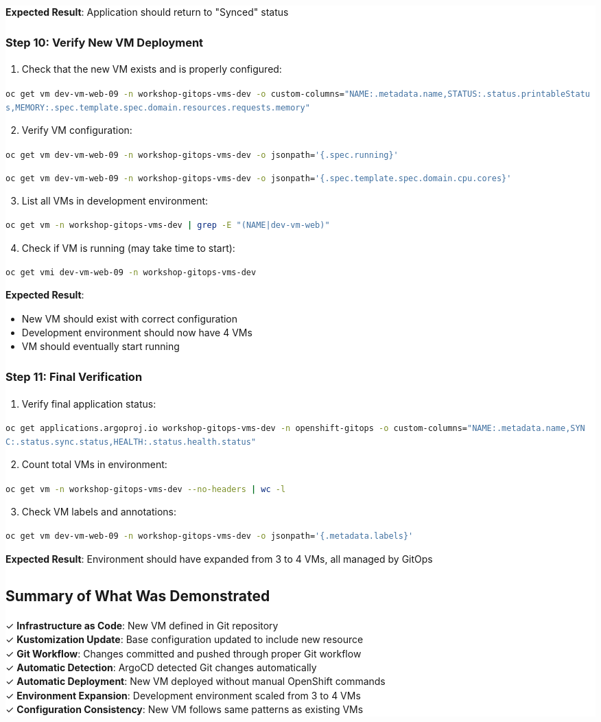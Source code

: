 **Expected Result**: Application should return to "Synced" status

### Step 10: Verify New VM Deployment

1. Check that the new VM exists and is properly configured:
```bash
oc get vm dev-vm-web-09 -n workshop-gitops-vms-dev -o custom-columns="NAME:.metadata.name,STATUS:.status.printableStatus,MEMORY:.spec.template.spec.domain.resources.requests.memory"
```

2. Verify VM configuration:
```bash
oc get vm dev-vm-web-09 -n workshop-gitops-vms-dev -o jsonpath='{.spec.running}'
```
```bash
oc get vm dev-vm-web-09 -n workshop-gitops-vms-dev -o jsonpath='{.spec.template.spec.domain.cpu.cores}'
```

3. List all VMs in development environment:
```bash
oc get vm -n workshop-gitops-vms-dev | grep -E "(NAME|dev-vm-web)"
```

4. Check if VM is running (may take time to start):
```bash
oc get vmi dev-vm-web-09 -n workshop-gitops-vms-dev
```

**Expected Result**: 
- New VM should exist with correct configuration
- Development environment should now have 4 VMs
- VM should eventually start running

### Step 11: Final Verification

1. Verify final application status:
```bash
oc get applications.argoproj.io workshop-gitops-vms-dev -n openshift-gitops -o custom-columns="NAME:.metadata.name,SYNC:.status.sync.status,HEALTH:.status.health.status"
```

2. Count total VMs in environment:
```bash
oc get vm -n workshop-gitops-vms-dev --no-headers | wc -l
```

3. Check VM labels and annotations:
```bash
oc get vm dev-vm-web-09 -n workshop-gitops-vms-dev -o jsonpath='{.metadata.labels}'
```

**Expected Result**: Environment should have expanded from 3 to 4 VMs, all managed by GitOps

## Summary of What Was Demonstrated

✓ **Infrastructure as Code**: New VM defined in Git repository  
✓ **Kustomization Update**: Base configuration updated to include new resource  
✓ **Git Workflow**: Changes committed and pushed through proper Git workflow  
✓ **Automatic Detection**: ArgoCD detected Git changes automatically  
✓ **Automatic Deployment**: New VM deployed without manual OpenShift commands  
✓ **Environment Expansion**: Development environment scaled from 3 to 4 VMs  
✓ **Configuration Consistency**: New VM follows same patterns as existing VMs  
